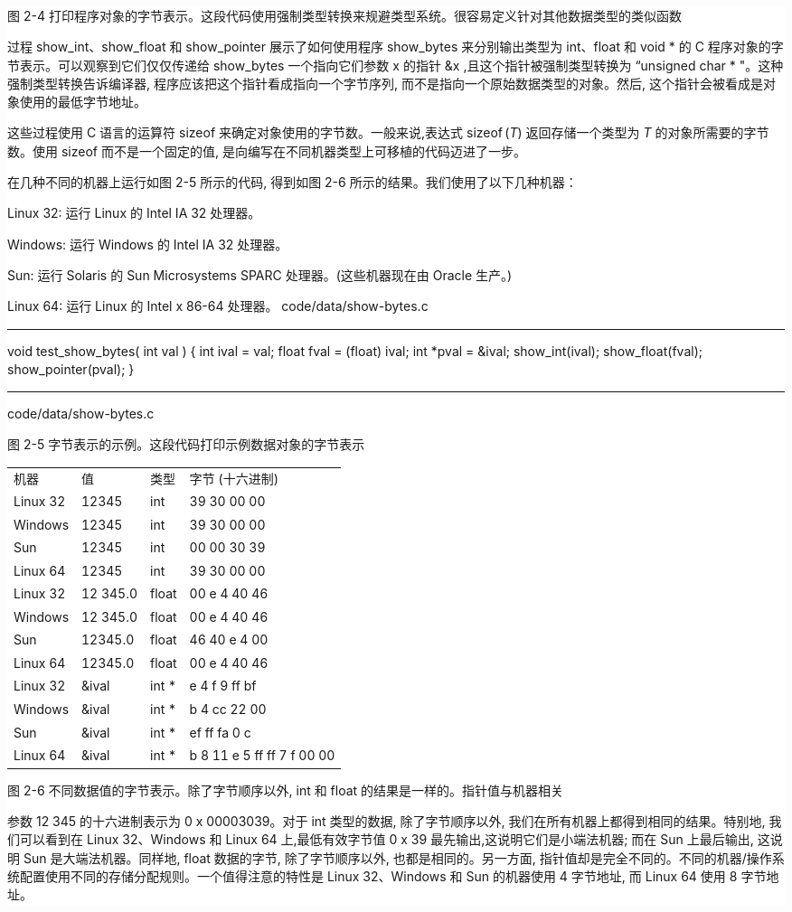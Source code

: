 
图 2-4 打印程序对象的字节表示。这段代码使用强制类型转换来规避类型系统。很容易定义针对其他数据类型的类似函数



过程 show_int、show_float 和 show_pointer 展示了如何使用程序 show_bytes 来分别输出类型为 int、float 和 void * 的 C 程序对象的字节表示。可以观察到它们仅仅传递给 show_bytes 一个指向它们参数 $\mathrm{x}$ 的指针 $\mathrm{{\& x}}$ ,且这个指针被强制类型转换为 “unsigned char * "。这种强制类型转换告诉编译器, 程序应该把这个指针看成指向一个字节序列, 而不是指向一个原始数据类型的对象。然后, 这个指针会被看成是对象使用的最低字节地址。

这些过程使用 $\mathrm{C}$ 语言的运算符 sizeof 来确定对象使用的字节数。一般来说,表达式 $\operatorname{sizeof}\left( T\right)$ 返回存储一个类型为 $T$ 的对象所需要的字节数。使用 sizeof 而不是一个固定的值, 是向编写在不同机器类型上可移植的代码迈进了一步。

在几种不同的机器上运行如图 2-5 所示的代码, 得到如图 2-6 所示的结果。我们使用了以下几种机器：

Linux 32: 运行 Linux 的 Intel IA 32 处理器。

Windows: 运行 Windows 的 Intel IA 32 处理器。

Sun: 运行 Solaris 的 Sun Microsystems SPARC 处理器。(这些机器现在由 Oracle 生产。)

Linux 64: 运行 Linux 的 Intel x 86-64 处理器。 code/data/show-bytes.c






---

void test_show_bytes( int val ) \{
	int ival = val;
	float fval = (float) ival;
	int *pval = &ival;
	show_int(ival);
	show_float(fval);
	show_pointer(pval);
\}

---

code/data/show-bytes.c

图 2-5 字节表示的示例。这段代码打印示例数据对象的字节表示

<table><tr><td>机器</td><td>值</td><td>类型</td><td>字节 (十六进制)</td></tr><tr><td>Linux 32</td><td>12345</td><td>int</td><td>39 30 00 00</td></tr><tr><td>Windows</td><td>12345</td><td>int</td><td>39 30 00 00</td></tr><tr><td>Sun</td><td>12345</td><td>int</td><td>00 00 30 39</td></tr><tr><td>Linux 64</td><td>12345</td><td>int</td><td>39 30 00 00</td></tr><tr><td>Linux 32</td><td>12 345.0</td><td>float</td><td>00 e 4 40 46</td></tr><tr><td>Windows</td><td>12 345.0</td><td>float</td><td>00 e 4 40 46</td></tr><tr><td>Sun</td><td>12345.0</td><td>float</td><td>46 40 e 4 00</td></tr><tr><td>Linux 64</td><td>12345.0</td><td>float</td><td>00 e 4 40 46</td></tr><tr><td>Linux 32</td><td>&ival</td><td>int *</td><td>e 4 f 9 ff bf</td></tr><tr><td>Windows</td><td>&ival</td><td>int *</td><td>b 4 cc 22 00</td></tr><tr><td>Sun</td><td>&ival</td><td>int *</td><td>ef ff fa 0 c</td></tr><tr><td>Linux 64</td><td>&ival</td><td>int *</td><td>b 8 11 e 5 ff ff 7 f 00 00</td></tr></table>

图 2-6 不同数据值的字节表示。除了字节顺序以外, int 和 float 的结果是一样的。指针值与机器相关



参数 12 345 的十六进制表示为 0 x 00003039。对于 int 类型的数据, 除了字节顺序以外, 我们在所有机器上都得到相同的结果。特别地, 我们可以看到在 Linux 32、Windows 和 Linux 64 上,最低有效字节值 0 x 39 最先输出,这说明它们是小端法机器; 而在 Sun 上最后输出, 这说明 Sun 是大端法机器。同样地, float 数据的字节, 除了字节顺序以外, 也都是相同的。另一方面, 指针值却是完全不同的。不同的机器/操作系统配置使用不同的存储分配规则。一个值得注意的特性是 Linux 32、Windows 和 Sun 的机器使用 4 字节地址, 而 Linux 64 使用 8 字节地址。

